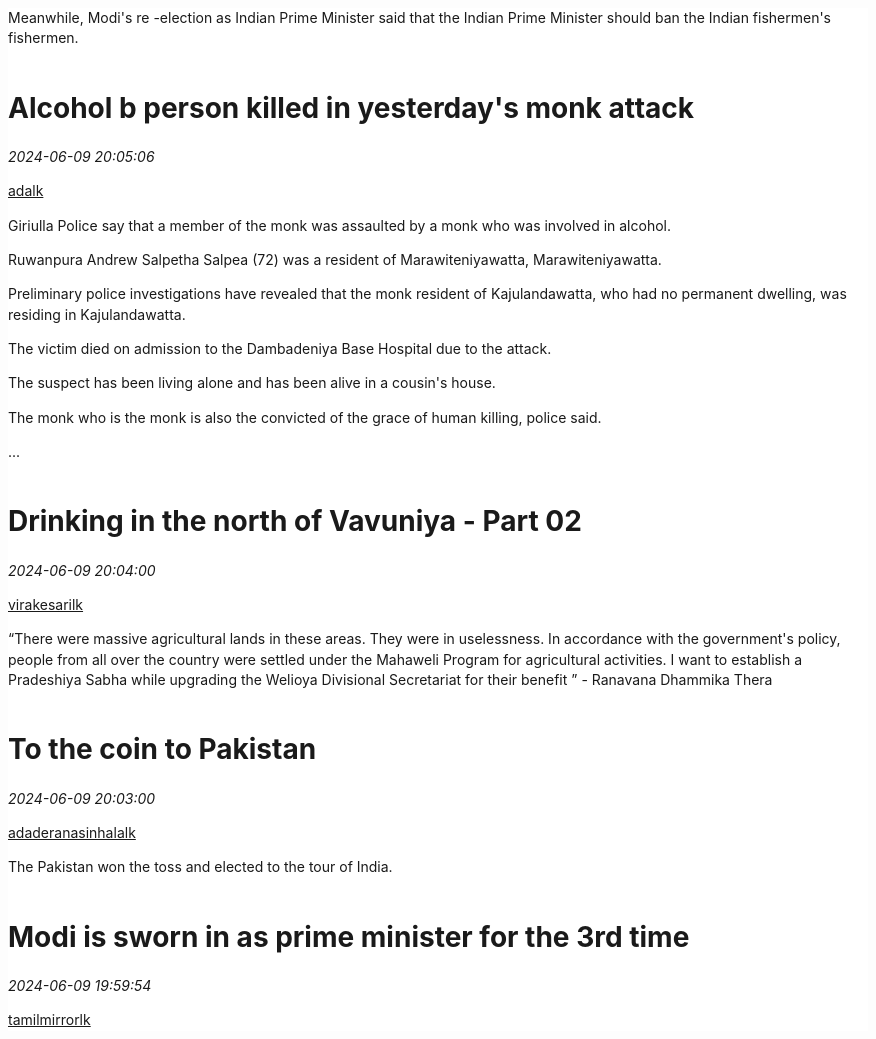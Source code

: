 Meanwhile, Modi's re -election as Indian Prime Minister said that the Indian Prime Minister should ban the Indian fishermen's fishermen.



# Alcohol b person killed in yesterday's monk attack

*2024-06-09 20:05:06*

[adalk](https://www.ada.lk/breaking_news/එකට-මත්පැන්-බී-පුද්ගලයා-චීවරධාරියාගේ-ප්‍රහාරයෙන්-මරුට/11-410107)

Giriulla Police say that a member of the monk was assaulted by a monk who was involved in alcohol.

Ruwanpura Andrew Salpetha Salpea (72) was a resident of Marawiteniyawatta, Marawiteniyawatta.

Preliminary police investigations have revealed that the monk resident of Kajulandawatta, who had no permanent dwelling, was residing in Kajulandawatta.

The victim died on admission to the Dambadeniya Base Hospital due to the attack.

The suspect has been living alone and has been alive in a cousin's house.

The monk who is the monk is also the convicted of the grace of human killing, police said.

...



# Drinking in the north of Vavuniya - Part 02

*2024-06-09 20:04:00*

[virakesarilk](https://www.virakesari.lk/article/185670)

“There were massive agricultural lands in these areas. They were in uselessness. In accordance with the government's policy, people from all over the country were settled under the Mahaweli Program for agricultural activities. I want to establish a Pradeshiya Sabha while upgrading the Welioya Divisional Secretariat for their benefit ” - Ranavana Dhammika Thera



# To the coin to Pakistan

*2024-06-09 20:03:00*

[adaderanasinhalalk](http://sinhala.adaderana.lk/news/197571)

The Pakistan won the toss and elected to the tour of India.



# Modi is sworn in as prime minister for the 3rd time

*2024-06-09 19:59:54*

[tamilmirrorlk](https://www.tamilmirror.lk/செய்திகள்/3-ஆவது-முறையாக-பிரதமராக-பதவியேற்றார்-மோடி/175-338656)
